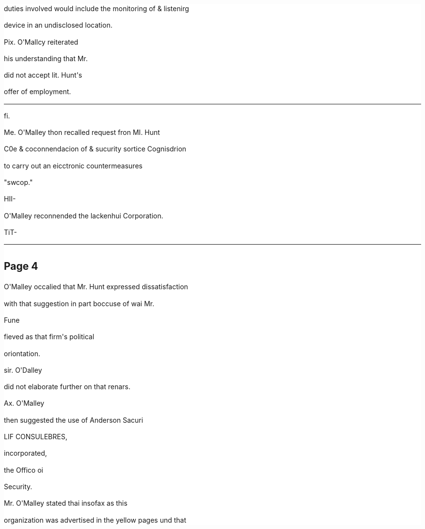 duties involved would include the monitoring of & listenirg

device in an undisclosed location.

Pix. O'Mallcy reiterated

his understanding that Mr.

did not accept lit. Hunt's

offer of employment.

----

fi.

Me. O'Malley thon recalled request fron MI. Hunt

C0e & coconnendacion of & sucurity sortice Cognisdrion

to carry out an eicctronic countermeasures

"swcop."

HII-

O'Malley reconnended the lackenhui Corporation.

TiT-

---

## Page 4

O'Malley occalied that Mr. Hunt expressed dissatisfaction

with that suggestion in part boccuse of wai Mr.

Fune

fieved as that firm's political

oriontation.

sir. O'Dalley

did not elaborate further on that renars.

Ax. O'Malley

then suggested the use of Anderson Sacuri

LIF CONSULEBRES,

incorporated,

the Offico oi

Security.

Mr. O'Malley stated thai insofax as this

organization was advertised in the yellow pages und that

